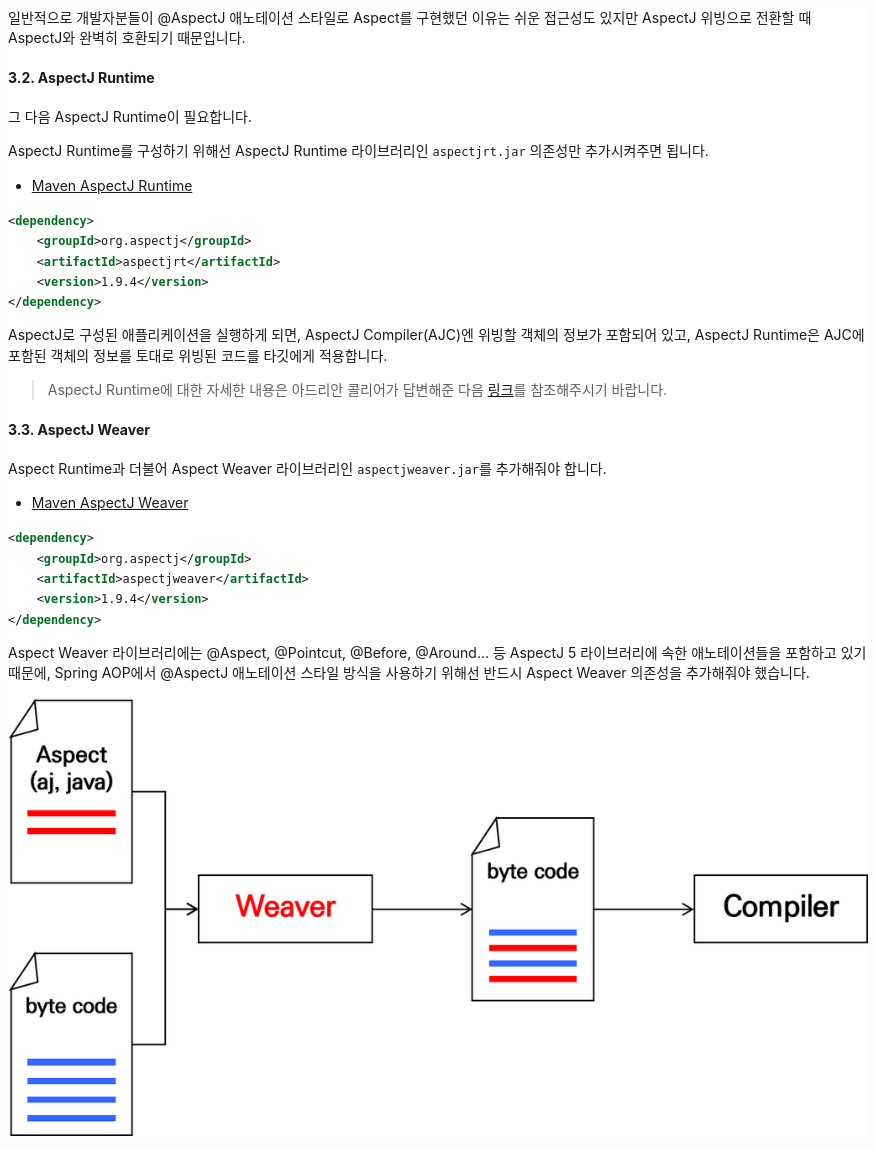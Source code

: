 일반적으로 개발자분들이 @AspectJ 애노테이션 스타일로 Aspect를 구현했던 이유는 쉬운 접근성도 있지만 AspectJ 위빙으로 전환할 때 AspectJ와 완벽히 호환되기 때문입니다.

#### 3.2. AspectJ Runtime

그 다음 AspectJ Runtime이 필요합니다.

AspectJ Runtime를 구성하기 위해선 AspectJ Runtime 라이브러리인 `aspectjrt.jar` 의존성만 추가시켜주면 됩니다.

- [Maven AspectJ Runtime](https://mvnrepository.com/artifact/org.aspectj/aspectjrt)

``` xml
<dependency>
    <groupId>org.aspectj</groupId>
    <artifactId>aspectjrt</artifactId>
    <version>1.9.4</version>
</dependency>
```

AspectJ로 구성된 애플리케이션을 실행하게 되면, AspectJ Compiler(AJC)엔 위빙할 객체의 정보가 포함되어 있고, AspectJ Runtime은 AJC에 포함된 객체의 정보를 토대로 위빙된 코드를 타깃에게 적용합니다.

> AspectJ Runtime에 대한 자세한 내용은 아드리안 콜리어가 답변해준 다음 [링크](https://www.eclipse.org/lists/aspectj-users/msg02750.html)를 참조해주시기 바랍니다.

#### 3.3. AspectJ Weaver

Aspect Runtime과 더불어 Aspect Weaver 라이브러리인 `aspectjweaver.jar`를 추가해줘야 합니다.

- [Maven AspectJ Weaver](https://mvnrepository.com/artifact/org.aspectj/aspectjweaver)

``` xml
<dependency>
    <groupId>org.aspectj</groupId>
    <artifactId>aspectjweaver</artifactId>
    <version>1.9.4</version>
</dependency>
```

Aspect Weaver 라이브러리에는 @Aspect, @Pointcut, @Before, @Around... 등 AspectJ 5 라이브러리에 속한 애노테이션들을 포함하고 있기 때문에, Spring AOP에서 @AspectJ 애노테이션 스타일 방식을 사용하기 위해선 반드시 Aspect Weaver 의존성을 추가해줘야 했습니다.

![spring-aop](/md/img/aop/aspect/weaver.png)
